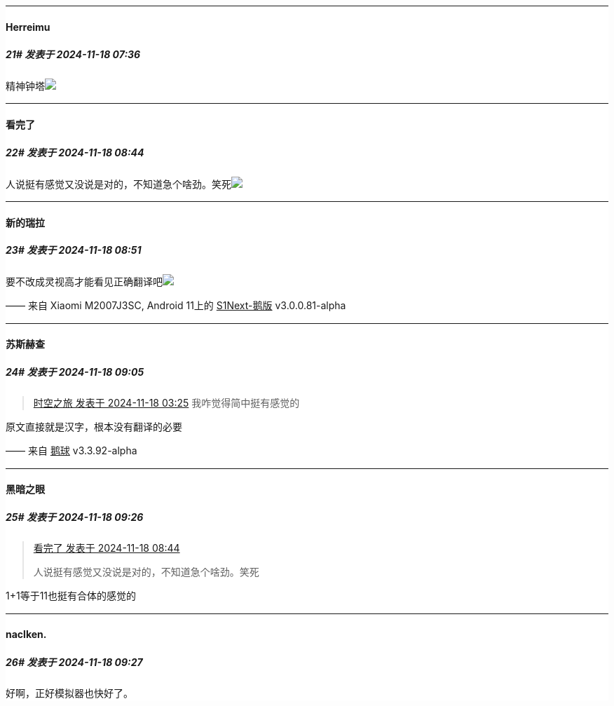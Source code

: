 *****

####  Herreimu  
##### 21#       发表于 2024-11-18 07:36

精神钟塔<img src="https://static.saraba1st.com/image/smiley/face2017/037.png" referrerpolicy="no-referrer">

*****

####  看完了  
##### 22#       发表于 2024-11-18 08:44

人说挺有感觉又没说是对的，不知道急个啥劲。笑死<img src="https://static.saraba1st.com/image/smiley/animal2017/027.png" referrerpolicy="no-referrer">

*****

####  新的瑞拉  
##### 23#       发表于 2024-11-18 08:51

要不改成灵视高才能看见正确翻译吧<img src="https://static.saraba1st.com/image/smiley/face2017/067.png" referrerpolicy="no-referrer">

—— 来自 Xiaomi M2007J3SC, Android 11上的 [S1Next-鹅版](https://github.com/ykrank/S1-Next/releases) v3.0.0.81-alpha

*****

####  苏斯赫查  
##### 24#       发表于 2024-11-18 09:05

<blockquote><a href="httphttps://bbs.saraba1st.com/2b/forum.php?mod=redirect&amp;goto=findpost&amp;pid=66717970&amp;ptid=2207258" target="_blank">时空之旅 发表于 2024-11-18 03:25</a>
我咋觉得简中挺有感觉的</blockquote>
原文直接就是汉字，根本没有翻译的必要

—— 来自 [鹅球](https://www.pgyer.com/xfPejhuq) v3.3.92-alpha

*****

####  黑暗之眼  
##### 25#       发表于 2024-11-18 09:26

<blockquote><a href="httphttps://bbs.saraba1st.com/2b/forum.php?mod=redirect&amp;goto=findpost&amp;pid=66718401&amp;ptid=2207258" target="_blank">看完了 发表于 2024-11-18 08:44</a>

人说挺有感觉又没说是对的，不知道急个啥劲。笑死</blockquote>
1+1等于11也挺有合体的感觉的

*****

####  naclken.  
##### 26#       发表于 2024-11-18 09:27

好啊，正好模拟器也快好了。
